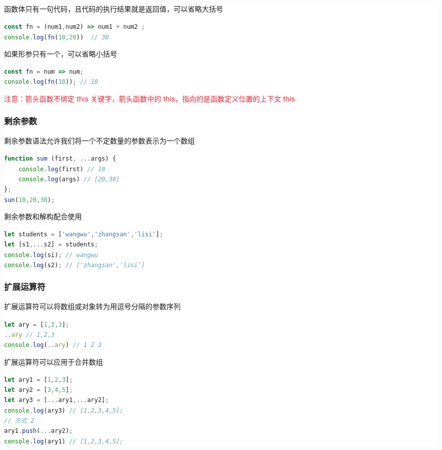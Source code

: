 函数体只有一句代码，且代码的执行结果就是返回值，可以省略大括号

```js
const fn = (num1,num2) => num1 + num2 ;
console.log(fn(10,20))  // 30
```

如果形参只有一个，可以省略小括号

```js
const fn = num => num;
console.log(fn(10)); // 10
```

<span style="color:#E02433">注意：箭头函数不绑定 this 关键字，箭头函数中的 this，指向的是函数定义位置的上下文 this</span>

### 剩余参数

剩余参数语法允许我们将一个不定数量的参数表示为一个数组

```js
function sum (first, ...args) {
    console.log(first) // 10
    console.log(args) // [20,30]
};
sun(10,20,30);
```

剩余参数和解构配合使用

```js
let students = ['wangwu','zhangsan','lisi'];
let [s1,...s2] = students;
console.log(si); // wangwu 
console.log(s2); // ['zhangsan','lisi']
```

### 扩展运算符

扩展运算符可以将数组或对象转为用逗号分隔的参数序列

```js
let ary = [1,2,3];
..ary // 1,2,3
console.log(..ary) // 1 2 3
```

扩展运算符可以应用于合并数组

```js
let ary1 = [1,2,3];
let ary2 = [3,4,5];
let ary3 = [...ary1,...ary2];
console.log(ary3) // [1,2,3,4,5];
// 方式 2 
ary1.push(...ary2);
console.log(ary1) // [1,2,3,4,5];
```
